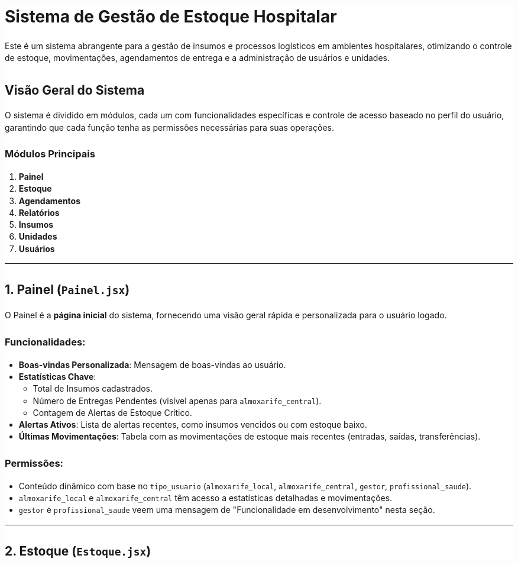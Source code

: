 # Sistema de Gestão de Estoque Hospitalar

Este é um sistema abrangente para a gestão de insumos e processos logísticos em ambientes hospitalares, otimizando o controle de estoque, movimentações, agendamentos de entrega e a administração de usuários e unidades.

## Visão Geral do Sistema

O sistema é dividido em módulos, cada um com funcionalidades específicas e controle de acesso baseado no perfil do usuário, garantindo que cada função tenha as permissões necessárias para suas operações.

### Módulos Principais

1.  **Painel**
2.  **Estoque**
3.  **Agendamentos**
4.  **Relatórios**
5.  **Insumos**
6.  **Unidades**
7.  **Usuários**

---

## 1. Painel (`Painel.jsx`)

O Painel é a **página inicial** do sistema, fornecendo uma visão geral rápida e personalizada para o usuário logado.

### Funcionalidades:

- **Boas-vindas Personalizada**: Mensagem de boas-vindas ao usuário.
- **Estatísticas Chave**:
  - Total de Insumos cadastrados.
  - Número de Entregas Pendentes (visível apenas para `almoxarife_central`).
  - Contagem de Alertas de Estoque Crítico.
- **Alertas Ativos**: Lista de alertas recentes, como insumos vencidos ou com estoque baixo.
- **Últimas Movimentações**: Tabela com as movimentações de estoque mais recentes (entradas, saídas, transferências).

### Permissões:

- Conteúdo dinâmico com base no `tipo_usuario` (`almoxarife_local`, `almoxarife_central`, `gestor`, `profissional_saude`).
- `almoxarife_local` e `almoxarife_central` têm acesso a estatísticas detalhadas e movimentações.
- `gestor` e `profissional_saude` veem uma mensagem de "Funcionalidade em desenvolvimento" nesta seção.

---

## 2. Estoque (`Estoque.jsx`)
